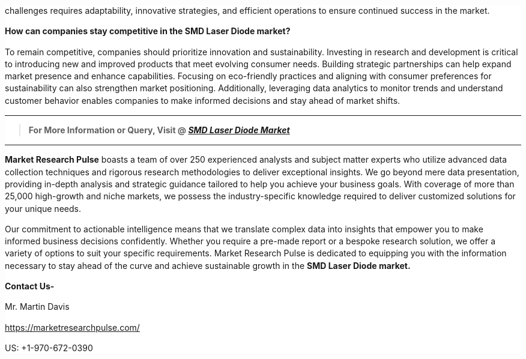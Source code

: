 challenges requires adaptability, innovative strategies, and efficient operations to ensure continued success in the market.</p><p><strong>How can companies stay competitive in the SMD Laser Diode market?</strong></p><p>To remain competitive, companies should prioritize innovation and sustainability. Investing in research and development is critical to introducing new and improved products that meet evolving consumer needs. Building strategic partnerships can help expand market presence and enhance capabilities. Focusing on eco-friendly practices and aligning with consumer preferences for sustainability can also strengthen market positioning. Additionally, leveraging data analytics to monitor trends and understand customer behavior enables companies to make informed decisions and stay ahead of market shifts.</p><hr /><blockquote><p><strong>For More Information or Query, Visit @&nbsp;<em><a href="https://marketresearchpulse.com/report/11579/smd-laser-diode-market?utm_source=Linkedin&utm_medium=0116">SMD Laser Diode Market</a></em></strong></p></blockquote><hr /><p><strong>Market Research Pulse</strong> boasts a team of over 250 experienced analysts and subject matter experts who utilize advanced data collection techniques and rigorous research methodologies to deliver exceptional insights. We go beyond mere data presentation, providing in-depth analysis and strategic guidance tailored to help you achieve your business goals. With coverage of more than 25,000 high-growth and niche markets, we possess the industry-specific knowledge required to deliver customized solutions for your unique needs.</p><p>Our commitment to actionable intelligence means that we translate complex data into insights that empower you to make informed business decisions confidently. Whether you require a pre-made report or a bespoke research solution, we offer a variety of options to suit your specific requirements. Market Research Pulse is dedicated to equipping you with the information necessary to stay ahead of the curve and achieve sustainable growth in the <strong>SMD Laser Diode market.</strong></p><p><strong>Contact Us-</strong></p><p>Mr. Martin Davis</p><p>https://marketresearchpulse.com/</p><p>US: +1-970-672-0390</p>
